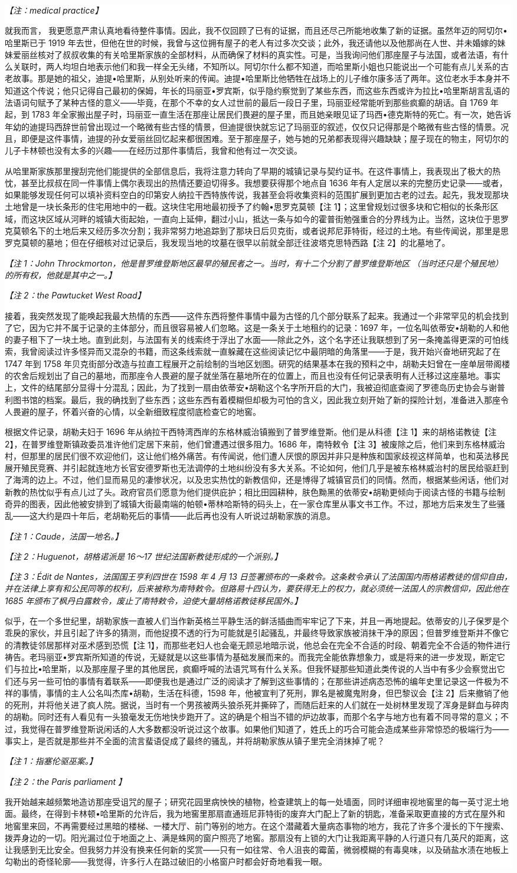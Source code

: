 _【注：medical practice】_

就我而言， 我更愿意严肃认真地看待整件事情。因此，我不仅回顾了已有的证据，而且还尽己所能地收集了新的证据。虽然年迈的阿切尔•哈里斯已于 1919 年去世，但他在世的时候，我曾与这位拥有屋子的老人有过多次交谈；此外，我还请他以及他那尚在人世、并未婚嫁的妹妹爱丽丝核对了叔叔收集的有关哈里斯家族的全部材料，从而确保了材料的真实性。可是，当我询问他们那座屋子与法国，或者法语，有什么关联时，两人均坦白地表示他们和我一样全无头绪，不知所以。阿切尔什么都不知道，而哈里斯小姐也只能说出一个可能有点儿关系的古老故事。那是她的祖父，迪提•哈里斯，从别处听来的传闻。迪提•哈里斯比他牺牲在战场上的儿子维尔康多活了两年。这位老水手本身并不知道这个传说；他只记得自己最初的保姆，年长的玛丽亚•罗宾斯，似乎隐约察觉到了某些东西，而这些东西或许为拉比•哈里斯胡言乱语的法语词句赋予了某种古怪的意义——毕竟，在那个不幸的女人过世前的最后一段日子里，玛丽亚经常能听到那些疯癫的胡话。自 1769 年起，到 1783 年全家搬出屋子时，玛丽亚一直生活在那座让居民们畏避的屋子里，而且她亲眼见证了玛西•德克斯特的死亡。有一次，她告诉年幼的迪提玛西辞世前曾出现过一个略微有些古怪的情景，但迪提很快就忘记了玛丽亚的叙述，仅仅只记得那是个略微有些古怪的情景。况且，即便是这件事情，迪提的孙女爱丽丝回忆起来都很困难。至于那座屋子，她与她的兄弟都表现得兴趣缺缺；屋子现在的物主，阿切尔的儿子卡林顿也没有太多的兴趣——在经历过那件事情后，我曾和他有过一次交谈。

从哈里斯家族那里搜刮完他们能提供的全部信息后，我将注意力转向了早期的城镇记录与契约证书。在这件事情上，我表现出了极大的热忱，甚至比叔叔在同一件事情上偶尔表现出的热情还要迫切得多。我想要获得那个地点自 1636 年有人定居以来的完整历史记录——或者，如果能够发现任何可以填补资料空白的印第安人纳拉干西特族传说，我甚至会将收集资料的范围扩展到更加古老的过去。起先，我发现那块土地曾是一块长条形的住宅用地中的一截。这块住宅用地最初授予了约翰•思罗克莫顿【注 1】；这里曾规划过很多块和它相似的长条形区域，而这块区域从河畔的城镇大街起始，一直向上延伸，翻过小山，抵达一条与如今的霍普街勉强重合的分界线为止。当然，这块位于思罗克莫顿名下的土地后来又经历多次分割；我非常努力地追踪到了那块日后贝克街，或者说邦尼菲特街，经过的土地。有些传闻说，那里是思罗克莫顿的墓地；但在仔细核对过记录后，我发现当地的坟墓在很早以前就全部迁往波塔克思特西路【注 2】的北墓地了。

_【注 1：John Throckmorton，他是普罗维登斯地区最早的殖民者之一。当时，有十二个分割了普罗维登斯地区 （当时还只是个殖民地） 的所有权，他就是其中之一。】_

_【注 2：the Pawtucket West Road】_

接着，我突然发现了能唤起我最大热情的东西——这件东西将整件事情中最为古怪的几个部分联系了起来。我通过一个非常罕见的机会找到了它，因为它并不属于记录的主体部分，而且很容易被人们忽略。这是一条关于土地租约的记录：1697 年，一位名叫依蒂安•胡勒的人和他的妻子租下了一块土地。直到此刻，与法国有关的线索终于浮出了水面——除此之外，这个名字还让我联想到了另一条掩盖得更深的可怕线索，我曾阅读过许多怪异而又混杂的书籍，而这条线索就一直躲藏在这些阅读记忆中最阴暗的角落里——于是，我开始兴奋地研究起了在 1747 年到 1758 年贝克街部分改造与拉直工程展开之前绘制的当地区划图。研究的结果基本在我的预料之中，胡勒夫妇曾在一座单层带阁楼的农舍后规划出了自己的墓地，而那座令人畏避的屋子就坐落在墓地所在的位置上，而且也没有任何记录表明有人迁移过这座墓地。事实上，文件的结尾部分显得十分混乱；因此，为了找到一扇由依蒂安•胡勒这个名字所开启的大门，我被迫彻底查阅了罗德岛历史协会与谢普利图书馆的档案。最后，我的确找到了些东西；这些东西有着模糊但却极为可怕的含义，因此我立刻开始了新的探险计划，准备进入那座令人畏避的屋子，怀着兴奋的心情，以全新细致程度彻底检查它的地窖。

根据文件记录，胡勒夫妇于 1696 年从纳拉干西特湾西岸的东格林威治镇搬到了普罗维登斯。他们是从科德【注 1】来的胡格诺教徒【注 2】，在普罗维登斯镇政委员准许他们定居下来前，他们曾遭遇过很多阻力。1686 年，南特敕令【注 3】被废除之后，他们来到东格林威治村，但那里的居民们很不欢迎他们，这让他们格外痛苦。有传闻说，他们遭人厌恨的原因并非只是种族和国家歧视这样简单，也和英法移民展开殖民竞赛、并引起就连地方长官安德罗斯也无法调停的土地纠纷没有多大关系。不论如何，他们几乎是被东格林威治村的居民给驱赶到了海湾的边上。不过，他们显而易见的凄惨状况，以及忠实热忱的新教信仰，还是博得了城镇官员们的同情。然而，根据某些闲话，他们对新教的热忱似乎有点儿过了头。政府官员们愿意为他们提供庇护；相比田园耕种，肤色黝黑的依蒂安•胡勒更倾向于阅读古怪的书籍与绘制奇异的图表，因此他被安排到了城镇大街最南端的帕顿•蒂林哈斯特的码头上，在一家仓库里从事文书工作。不过，那地方后来发生了些骚乱——这大约是四十年后，老胡勒死后的事情——此后再也没有人听说过胡勒家族的消息。

_【注 1：Caude，法国一地名。】_

_【注 2：Huguenot，胡格诺派是 16～17 世纪法国新教徒形成的一个派别。】_

_【注 3：Édit de Nantes，法国国王亨利四世在 1598 年 4 月 13 日签署颁布的一条敕令。这条敕令承认了法国国内雨格诺教徒的信仰自由，并在法律上享有和公民同等的权利，后来被称为南特敕令。但路易十四认为，要获得无上的权力，就必须统一法国人的宗教信仰，因此他在 1685 年颁布了枫丹白露敕令，废止了南特敕令，迫使大量胡格诺教徒移民国外。】_

似乎，在一个多世纪里，胡勒家族一直被人们当作新英格兰平静生活的鲜活插曲而牢牢记了下来，并且一再地提起。依蒂安的儿子保罗是个乖戾的家伙，并且引起了许多的猜测，而他捉摸不透的行为可能就是引起骚乱，并最终导致家族被消抹干净的原因；但普罗维登斯并不像它的清教徒邻居那样对巫术感到恐慌【注 1】，而那些老妇人也会毫无顾忌地暗示说，他总会在完全不合适的时段、朝着完全不合适的物件进行祷告。老玛丽亚•罗宾斯所知道的传说，无疑就是以这些事情为基础发展而来的。而我完全能依靠想象力，或是将来的进一步发现，断定它们与拉比•哈里斯，以及那座屋子里的其他居民，疯癫呼喊的法语咒骂有什么关系。但我怀疑那些知道此类传说的人当中有多少会察觉出它们还与另一些可怕的事情有着联系——即便我也是通过广泛的阅读才了解到这些事情的；在那些讲述病态恐怖的编年史里记录这一件极为不祥的事情，事情的主人公名叫杰库•胡勒，生活在科德，1598 年，他被宣判了死刑，罪名是被魔鬼附身，但巴黎议会【注 2】后来撤销了他的死刑，并将他关进了疯人院。据说，当时有一个男孩被两头狼杀死并撕碎了，而随后赶来的人们就在一处树林里发现了浑身是鲜血与碎肉的胡勒。同时还有人看见有一头狼毫发无伤地快步跑开了。这的确是个相当不错的炉边故事，而那个名字与地方也有着不同寻常的意义；不过，我觉得在普罗维登斯说闲话的人大多数都没听说过这个故事。如果他们知道了，姓氏上的巧合可能会造成某些非常惊恐的极端行为——事实上，是否就是那些并不全面的流言蜚语促成了最终的骚乱，并将胡勒家族从镇子里完全消抹掉了呢？

_【注 1：指塞伦驱巫案。】_

_【注 2：the Paris parliament 】_

我开始越来越频繁地造访那座受诅咒的屋子；研究花园里病怏怏的植物，检查建筑上的每一处墙面，同时详细审视地窖里的每一英寸泥土地面。最终，在得到卡林顿•哈里斯的允许后，我为地窖里那扇直通班尼菲特街的废弃大门配上了新的钥匙，准备采取更直接的方式在屋外和地窖里来回，不再需要经过黑暗的楼梯、一楼大厅、前门等别的地方。在这个潜藏着大量病态事物的地方，我花了许多个漫长的下午搜索、拨弄身边的一切。阳光漏过位于地面之上、满是蛛网的窗户照亮了地窖。那扇没有上锁的大门让我距离平静的人行道只有几英尺的距离，这让我感到无比安全。但我努力并没有换来任何新的奖赏——只有一如往常、令人沮丧的霉菌，微弱模糊的有毒臭味，以及硝盐水渍在地板上勾勒出的奇怪轮廓——我觉得，许多行人在路过破旧的小格窗户时都会好奇地看我一眼。
